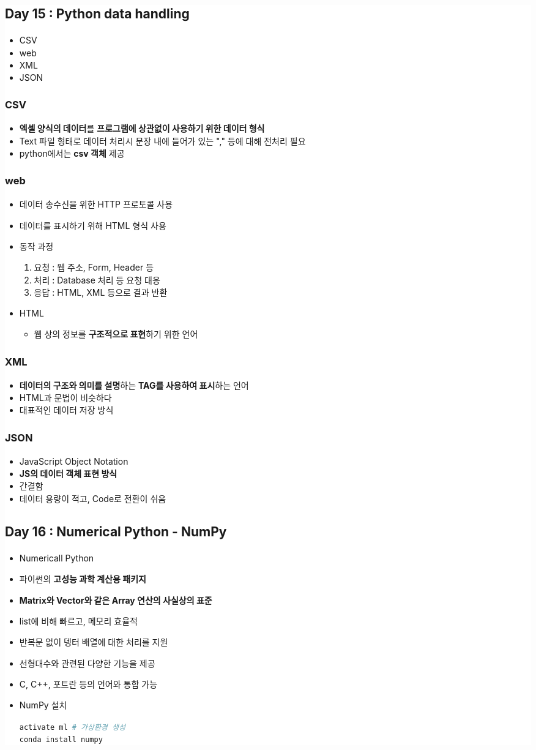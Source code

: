 ## Day 15 : Python data handling

- CSV
- web
- XML
- JSON

### CSV

- **엑셀 양식의 데이터**를 **프로그램에 상관없이 사용하기 위한 데이터 형식**
- Text 파일 형태로 데이터 처리시 문장 내에 들어가 있는 "," 등에 대해 전처리 필요
- python에서는 **csv 객체** 제공

### web

- 데이터 송수신을 위한 HTTP 프로토콜 사용
- 데이터를 표시하기 위해 HTML 형식 사용
- 동작 과정
  1) 요청 : 웹 주소, Form, Header 등
  2) 처리 : Database 처리 등 요청 대응
  3) 응답 : HTML, XML 등으로 결과 반환

- HTML
  - 웹 상의 정보를 **구조적으로 표현**하기 위한 언어

### XML

- **데이터의 구조와 의미를 설명**하는 **TAG를 사용하여 표시**하는 언어
- HTML과 문법이 비슷하다
- 대표적인 데이터 저장 방식

### JSON

- JavaScript Object Notation
- **JS의 데이터 객체 표현 방식**
- 간결함
- 데이터 용량이 적고, Code로 전환이 쉬움

## Day 16 : Numerical Python - NumPy

- Numericall Python
- 파이썬의 **고성능 과학 계산용 패키지**
- **Matrix와 Vector와 같은 Array 연산의 사실상의 표준**
- list에 비해 빠르고, 메모리 효율적
- 반복문 없이 뎅터 배열에 대한 처리를 지원
- 선형대수와 관련된 다양한 기능을 제공
- C, C++, 포트란 등의 언어와 통합 가능

- NumPy 설치

  ```bash
  activate ml # 가상환경 생성
  conda install numpy
  ```

